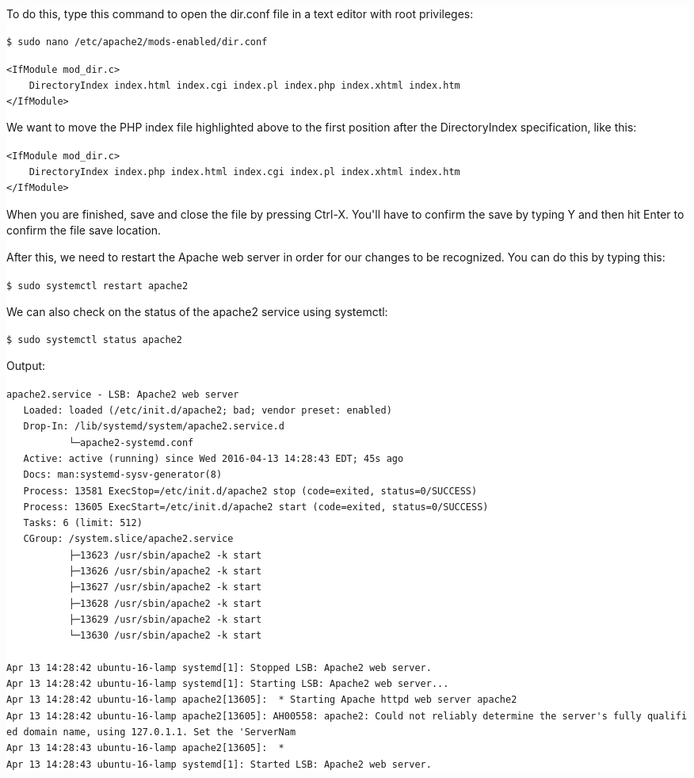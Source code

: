 To do this, type this command to open the dir.conf file in a text editor with root privileges:
```console
$ sudo nano /etc/apache2/mods-enabled/dir.conf
```

```console
<IfModule mod_dir.c>
    DirectoryIndex index.html index.cgi index.pl index.php index.xhtml index.htm
</IfModule>
```

We want to move the PHP index file highlighted above to the first position after the DirectoryIndex specification, like this:
```console
<IfModule mod_dir.c>
    DirectoryIndex index.php index.html index.cgi index.pl index.xhtml index.htm
</IfModule>
```

When you are finished, save and close the file by pressing Ctrl-X. You'll have to confirm the save by typing Y and then hit Enter to confirm the file save location.

After this, we need to restart the Apache web server in order for our changes to be recognized. You can do this by typing this:
```console
$ sudo systemctl restart apache2 
```

We can also check on the status of the apache2 service using systemctl:
```console
$ sudo systemctl status apache2
```

Output:
```console
apache2.service - LSB: Apache2 web server
   Loaded: loaded (/etc/init.d/apache2; bad; vendor preset: enabled)
   Drop-In: /lib/systemd/system/apache2.service.d
           └─apache2-systemd.conf
   Active: active (running) since Wed 2016-04-13 14:28:43 EDT; 45s ago
   Docs: man:systemd-sysv-generator(8)
   Process: 13581 ExecStop=/etc/init.d/apache2 stop (code=exited, status=0/SUCCESS)
   Process: 13605 ExecStart=/etc/init.d/apache2 start (code=exited, status=0/SUCCESS)
   Tasks: 6 (limit: 512)
   CGroup: /system.slice/apache2.service
           ├─13623 /usr/sbin/apache2 -k start
           ├─13626 /usr/sbin/apache2 -k start
           ├─13627 /usr/sbin/apache2 -k start
           ├─13628 /usr/sbin/apache2 -k start
           ├─13629 /usr/sbin/apache2 -k start
           └─13630 /usr/sbin/apache2 -k start

Apr 13 14:28:42 ubuntu-16-lamp systemd[1]: Stopped LSB: Apache2 web server.
Apr 13 14:28:42 ubuntu-16-lamp systemd[1]: Starting LSB: Apache2 web server...
Apr 13 14:28:42 ubuntu-16-lamp apache2[13605]:  * Starting Apache httpd web server apache2
Apr 13 14:28:42 ubuntu-16-lamp apache2[13605]: AH00558: apache2: Could not reliably determine the server's fully qualified domain name, using 127.0.1.1. Set the 'ServerNam
Apr 13 14:28:43 ubuntu-16-lamp apache2[13605]:  *
Apr 13 14:28:43 ubuntu-16-lamp systemd[1]: Started LSB: Apache2 web server.
```
